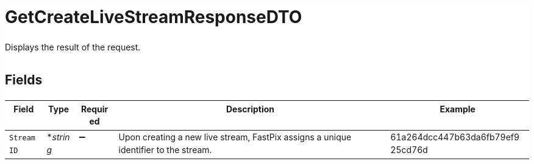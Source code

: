 # GetCreateLiveStreamResponseDTO

Displays the result of the request.


## Fields

| Field                                                                                                                                                                                                                                                                                                                                                                                   | Type                                                                                                                                                                                                                                                                                                                                                                                    | Required                                                                                                                                                                                                                                                                                                                                                                                | Description                                                                                                                                                                                                                                                                                                                                                                             | Example                                                                                                                                                                                                                                                                                                                                                                                 |
| --------------------------------------------------------------------------------------------------------------------------------------------------------------------------------------------------------------------------------------------------------------------------------------------------------------------------------------------------------------------------------------- | --------------------------------------------------------------------------------------------------------------------------------------------------------------------------------------------------------------------------------------------------------------------------------------------------------------------------------------------------------------------------------------- | --------------------------------------------------------------------------------------------------------------------------------------------------------------------------------------------------------------------------------------------------------------------------------------------------------------------------------------------------------------------------------------- | --------------------------------------------------------------------------------------------------------------------------------------------------------------------------------------------------------------------------------------------------------------------------------------------------------------------------------------------------------------------------------------- | --------------------------------------------------------------------------------------------------------------------------------------------------------------------------------------------------------------------------------------------------------------------------------------------------------------------------------------------------------------------------------------- |
| `StreamID`                                                                                                                                                                                                                                                                                                                                                                              | **string*                                                                                                                                                                                                                                                                                                                                                                               | :heavy_minus_sign:                                                                                                                                                                                                                                                                                                                                                                      | Upon creating a new live stream, FastPix assigns a unique identifier to the stream.                                                                                                                                                                                                                                                                                                     | 61a264dcc447b63da6fb79ef925cd76d                                                                                                                                                                                                                                                                                                                                                        |